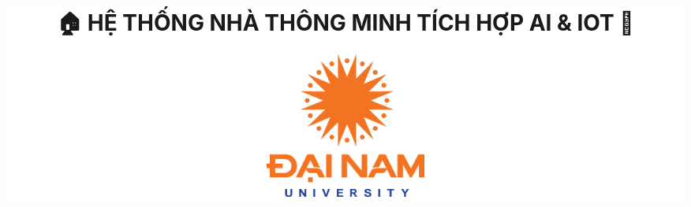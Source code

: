 <h1 align="center">🏠 HỆ THỐNG NHÀ THÔNG MINH TÍCH HỢP AI & IOT 🤖</h1>

<div align="center">
  
  <p align="center">
    <img src="docs/images/logo.png" alt="Dai Nam Logo" width="200"/>